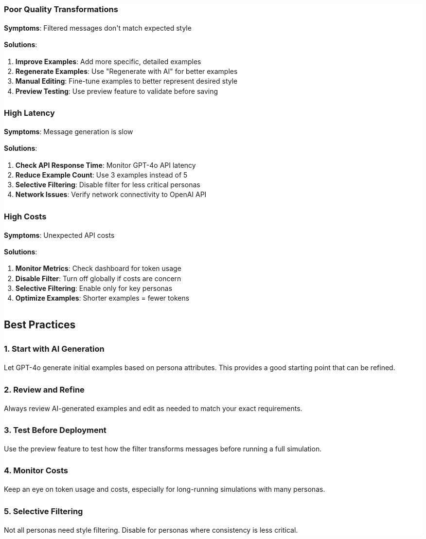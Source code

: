 ### Poor Quality Transformations

**Symptoms**: Filtered messages don't match expected style

**Solutions**:
1. **Improve Examples**: Add more specific, detailed examples
2. **Regenerate Examples**: Use "Regenerate with AI" for better examples
3. **Manual Editing**: Fine-tune examples to better represent desired style
4. **Preview Testing**: Use preview feature to validate before saving

### High Latency

**Symptoms**: Message generation is slow

**Solutions**:
1. **Check API Response Time**: Monitor GPT-4o API latency
2. **Reduce Example Count**: Use 3 examples instead of 5
3. **Selective Filtering**: Disable filter for less critical personas
4. **Network Issues**: Verify network connectivity to OpenAI API

### High Costs

**Symptoms**: Unexpected API costs

**Solutions**:
1. **Monitor Metrics**: Check dashboard for token usage
2. **Disable Filter**: Turn off globally if costs are concern
3. **Selective Filtering**: Enable only for key personas
4. **Optimize Examples**: Shorter examples = fewer tokens

## Best Practices

### 1. Start with AI Generation

Let GPT-4o generate initial examples based on persona attributes. This provides a good starting point that can be refined.

### 2. Review and Refine

Always review AI-generated examples and edit as needed to match your exact requirements.

### 3. Test Before Deployment

Use the preview feature to test how the filter transforms messages before running a full simulation.

### 4. Monitor Costs

Keep an eye on token usage and costs, especially for long-running simulations with many personas.

### 5. Selective Filtering

Not all personas need style filtering. Disable for personas where consistency is less critical.
